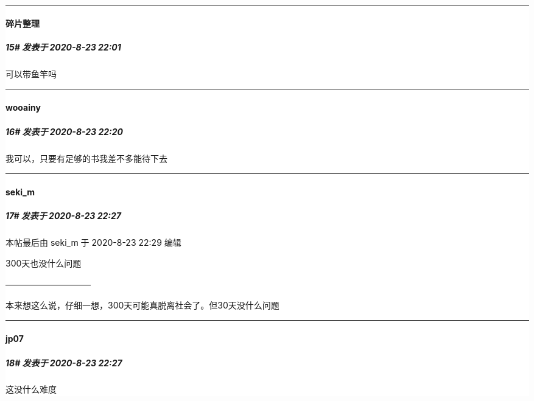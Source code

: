 
-----

####  碎片整理  
##### 15#       发表于 2020-8-23 22:01




可以带鱼竿吗







-----

####  wooainy  
##### 16#       发表于 2020-8-23 22:20




我可以，只要有足够的书我差不多能待下去







-----

####  seki_m  
##### 17#       发表于 2020-8-23 22:27



 本帖最后由 seki_m 于 2020-8-23 22:29 编辑 

300天也没什么问题

——————————

本来想这么说，仔细一想，300天可能真脱离社会了。但30天没什么问题








-----

####  jp07  
##### 18#       发表于 2020-8-23 22:27




这没什么难度






